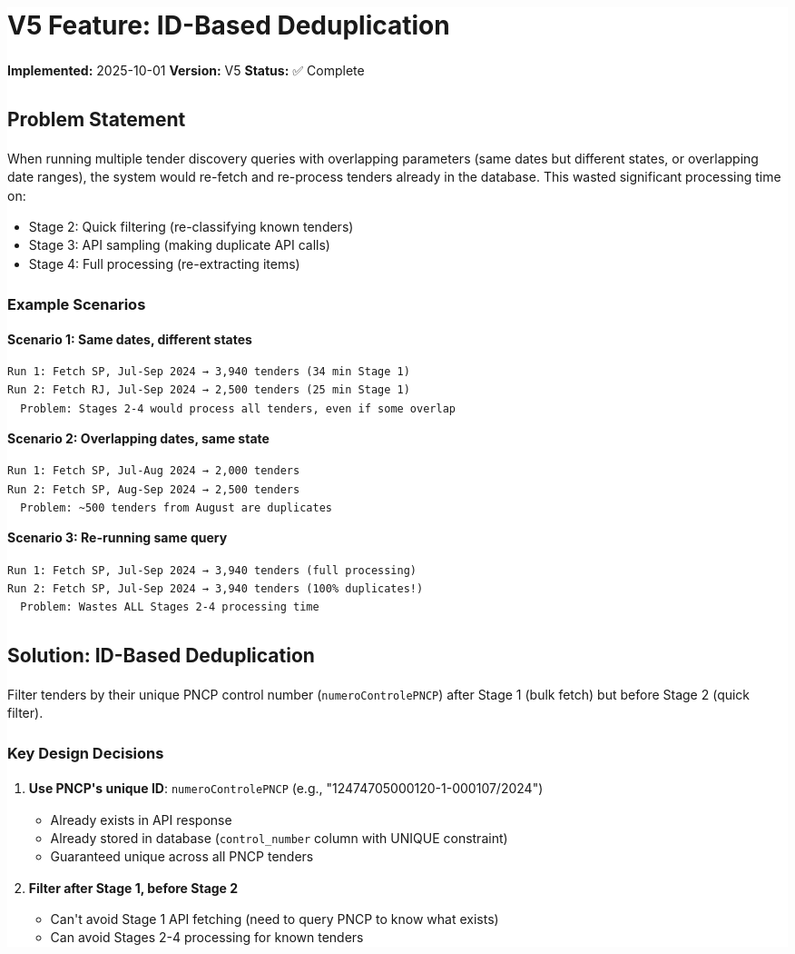 # V5 Feature: ID-Based Deduplication

**Implemented:** 2025-10-01
**Version:** V5
**Status:** ✅ Complete

## Problem Statement

When running multiple tender discovery queries with overlapping parameters (same dates but different states, or overlapping date ranges), the system would re-fetch and re-process tenders already in the database. This wasted significant processing time on:

- Stage 2: Quick filtering (re-classifying known tenders)
- Stage 3: API sampling (making duplicate API calls)
- Stage 4: Full processing (re-extracting items)

### Example Scenarios

**Scenario 1: Same dates, different states**
```
Run 1: Fetch SP, Jul-Sep 2024 → 3,940 tenders (34 min Stage 1)
Run 2: Fetch RJ, Jul-Sep 2024 → 2,500 tenders (25 min Stage 1)
  Problem: Stages 2-4 would process all tenders, even if some overlap
```

**Scenario 2: Overlapping dates, same state**
```
Run 1: Fetch SP, Jul-Aug 2024 → 2,000 tenders
Run 2: Fetch SP, Aug-Sep 2024 → 2,500 tenders
  Problem: ~500 tenders from August are duplicates
```

**Scenario 3: Re-running same query**
```
Run 1: Fetch SP, Jul-Sep 2024 → 3,940 tenders (full processing)
Run 2: Fetch SP, Jul-Sep 2024 → 3,940 tenders (100% duplicates!)
  Problem: Wastes ALL Stages 2-4 processing time
```

## Solution: ID-Based Deduplication

Filter tenders by their unique PNCP control number (`numeroControlePNCP`) after Stage 1 (bulk fetch) but before Stage 2 (quick filter).

### Key Design Decisions

1. **Use PNCP's unique ID**: `numeroControlePNCP` (e.g., "12474705000120-1-000107/2024")
   - Already exists in API response
   - Already stored in database (`control_number` column with UNIQUE constraint)
   - Guaranteed unique across all PNCP tenders

2. **Filter after Stage 1, before Stage 2**
   - Can't avoid Stage 1 API fetching (need to query PNCP to know what exists)
   - Can avoid Stages 2-4 processing for known tenders
